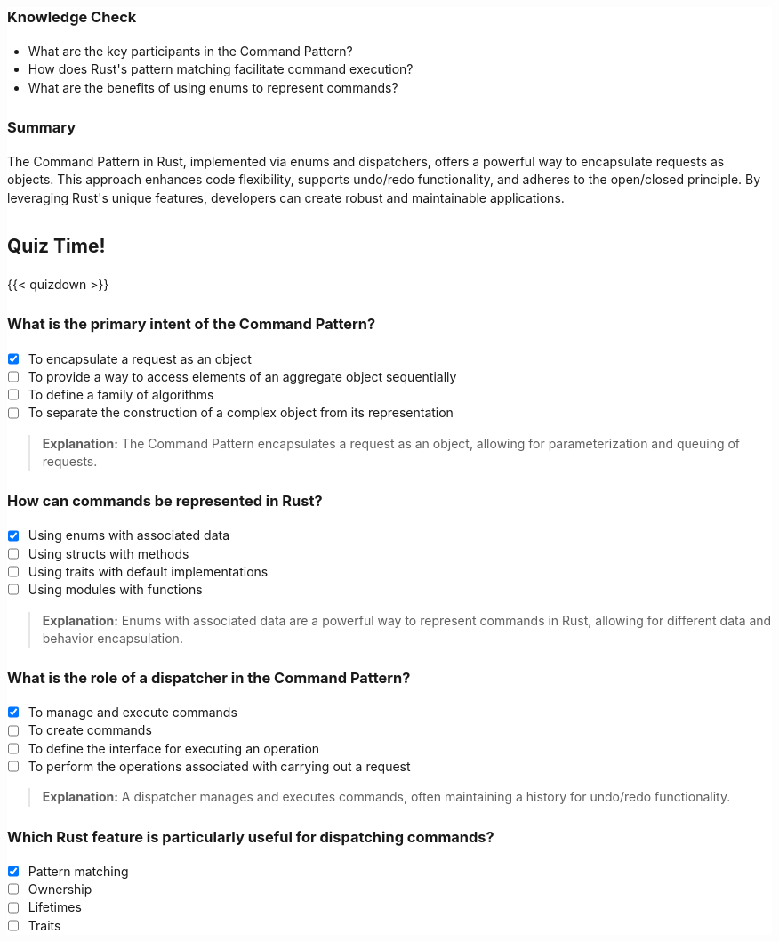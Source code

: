### Knowledge Check

- What are the key participants in the Command Pattern?
- How does Rust's pattern matching facilitate command execution?
- What are the benefits of using enums to represent commands?

### Summary

The Command Pattern in Rust, implemented via enums and dispatchers, offers a powerful way to encapsulate requests as objects. This approach enhances code flexibility, supports undo/redo functionality, and adheres to the open/closed principle. By leveraging Rust's unique features, developers can create robust and maintainable applications.

## Quiz Time!

{{< quizdown >}}

### What is the primary intent of the Command Pattern?

- [x] To encapsulate a request as an object
- [ ] To provide a way to access elements of an aggregate object sequentially
- [ ] To define a family of algorithms
- [ ] To separate the construction of a complex object from its representation

> **Explanation:** The Command Pattern encapsulates a request as an object, allowing for parameterization and queuing of requests.

### How can commands be represented in Rust?

- [x] Using enums with associated data
- [ ] Using structs with methods
- [ ] Using traits with default implementations
- [ ] Using modules with functions

> **Explanation:** Enums with associated data are a powerful way to represent commands in Rust, allowing for different data and behavior encapsulation.

### What is the role of a dispatcher in the Command Pattern?

- [x] To manage and execute commands
- [ ] To create commands
- [ ] To define the interface for executing an operation
- [ ] To perform the operations associated with carrying out a request

> **Explanation:** A dispatcher manages and executes commands, often maintaining a history for undo/redo functionality.

### Which Rust feature is particularly useful for dispatching commands?

- [x] Pattern matching
- [ ] Ownership
- [ ] Lifetimes
- [ ] Traits
